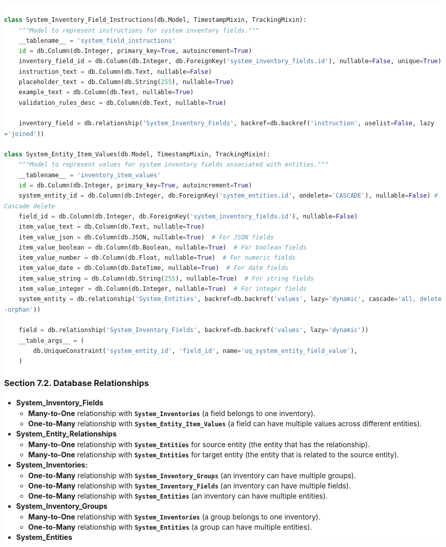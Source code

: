 ```python

class System_Inventory_Field_Instructions(db.Model, TimestampMixin, TrackingMixin):
    """Model to represent instructions for system inventory fields."""
    __tablename__ = 'system_field_instructions'
    id = db.Column(db.Integer, primary_key=True, autoincrement=True)
    inventory_field_id = db.Column(db.Integer, db.ForeignKey('system_inventory_fields.id'), nullable=False, unique=True)
    instruction_text = db.Column(db.Text, nullable=False)
    placeholder_text = db.Column(db.String(255), nullable=True)
    example_text = db.Column(db.Text, nullable=True)
    validation_rules_desc = db.Column(db.Text, nullable=True)

    inventory_field = db.relationship('System_Inventory_Fields', backref=db.backref('instruction', uselist=False, lazy='joined'))

class System_Entity_Item_Values(db.Model, TimestampMixin, TrackingMixin):
    """Model to represent values for system inventory fields associated with entities."""
    __tablename__ = 'inventory_item_values'
    id = db.Column(db.Integer, primary_key=True, autoincrement=True)
    system_entity_id = db.Column(db.Integer, db.ForeignKey('system_entities.id', ondelete='CASCADE'), nullable=False) # Cascade delete
    field_id = db.Column(db.Integer, db.ForeignKey('system_inventory_fields.id'), nullable=False)
    item_value_text = db.Column(db.Text, nullable=True)
    item_value_json = db.Column(db.JSON, nullable=True)  # For JSON fields
    item_value_boolean = db.Column(db.Boolean, nullable=True)  # For boolean fields
    item_value_number = db.Column(db.Float, nullable=True)  # For numeric fields
    item_value_date = db.Column(db.DateTime, nullable=True)  # For date fields
    item_value_string = db.Column(db.String(255), nullable=True)  # For string fields
    item_value_integer = db.Column(db.Integer, nullable=True)  # For integer fields
    system_entity = db.relationship('System_Entities', backref=db.backref('values', lazy='dynamic', cascade='all, delete-orphan'))
    
    field = db.relationship('System_Inventory_Fields', backref=db.backref('values', lazy='dynamic'))
    __table_args__ = (
        db.UniqueConstraint('system_entity_id', 'field_id', name='uq_system_entity_field_value'),
    )

```

### <h3 id="Section-7.2"> Section 7.2. Database Relationships</h3>

* **System_Inventory_Fields**
    * **Many-to-One** relationship with **`System_Inventories`** (a field belongs to one inventory).
    * **One-to-Many** relationship with **`System_Entity_Item_Values`** (a field can have multiple values across different entities).
* **System_Entity_Relationships**
    * **Many-to-One** relationship with **`System_Entities`** for source entity (the entity that has the relationship).
    * **Many-to-One** relationship with **`System_Entities`** for target entity (the entity that is related to the source entity).
* **System_Inventories:**
    * **One-to-Many** relationship with **`System_Inventory_Groups`** (an inventory can have multiple groups).
    * **One-to-Many** relationship with **`System_Inventory_Fields`** (an inventory can have multiple fields).
    * **One-to-Many** relationship with **`System_Entities`** (an inventory can have multiple entities).
* **System_Inventory_Groups**
    * **Many-to-One** relationship with **`System_Inventories`** (a group belongs to one inventory).
    * **One-to-Many** relationship with **`System_Entities`** (a group can have multiple entities).
* **System_Entities**